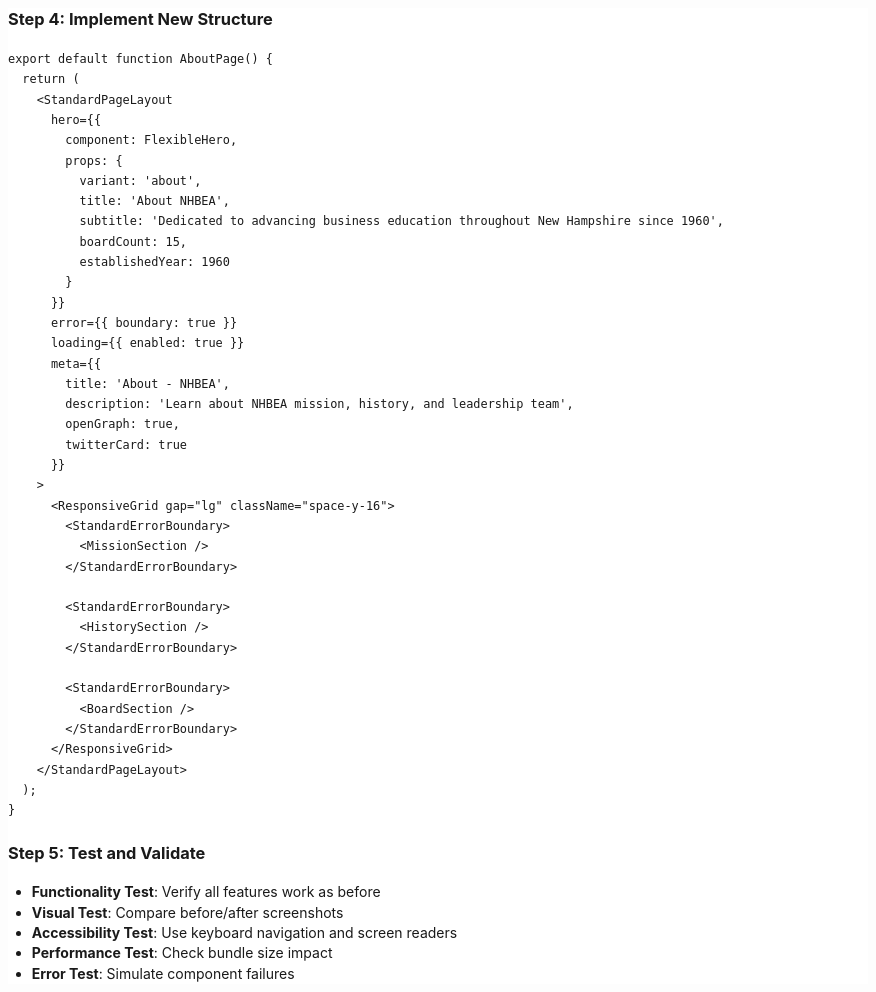 ### Step 4: Implement New Structure

```tsx
export default function AboutPage() {
  return (
    <StandardPageLayout
      hero={{
        component: FlexibleHero,
        props: {
          variant: 'about',
          title: 'About NHBEA',
          subtitle: 'Dedicated to advancing business education throughout New Hampshire since 1960',
          boardCount: 15,
          establishedYear: 1960
        }
      }}
      error={{ boundary: true }}
      loading={{ enabled: true }}
      meta={{
        title: 'About - NHBEA',
        description: 'Learn about NHBEA mission, history, and leadership team',
        openGraph: true,
        twitterCard: true
      }}
    >
      <ResponsiveGrid gap="lg" className="space-y-16">
        <StandardErrorBoundary>
          <MissionSection />
        </StandardErrorBoundary>
        
        <StandardErrorBoundary>
          <HistorySection />
        </StandardErrorBoundary>
        
        <StandardErrorBoundary>
          <BoardSection />
        </StandardErrorBoundary>
      </ResponsiveGrid>
    </StandardPageLayout>
  );
}
```

### Step 5: Test and Validate

- **Functionality Test**: Verify all features work as before
- **Visual Test**: Compare before/after screenshots
- **Accessibility Test**: Use keyboard navigation and screen readers
- **Performance Test**: Check bundle size impact
- **Error Test**: Simulate component failures
